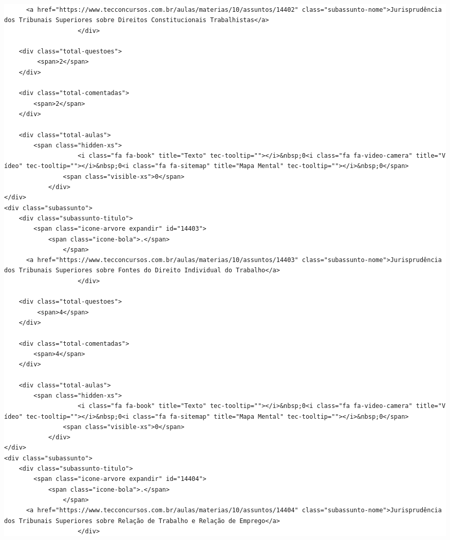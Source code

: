           <a href="https://www.tecconcursos.com.br/aulas/materias/10/assuntos/14402" class="subassunto-nome">Jurisprudência dos Tribunais Superiores sobre Direitos Constitucionais Trabalhistas</a>
	                	</div>

        <div class="total-questoes">
             <span>2</span>
        </div>

        <div class="total-comentadas">
            <span>2</span>
        </div>

        <div class="total-aulas">
            <span class="hidden-xs">
                        <i class="fa fa-book" title="Texto" tec-tooltip=""></i>&nbsp;0<i class="fa fa-video-camera" title="Vídeo" tec-tooltip=""></i>&nbsp;0<i class="fa fa-sitemap" title="Mapa Mental" tec-tooltip=""></i>&nbsp;0</span>
                    <span class="visible-xs">0</span>
                </div>
    </div>
    <div class="subassunto">
        <div class="subassunto-titulo">
            <span class="icone-arvore expandir" id="14403">
				<span class="icone-bola">.</span>
					</span>
          <a href="https://www.tecconcursos.com.br/aulas/materias/10/assuntos/14403" class="subassunto-nome">Jurisprudência dos Tribunais Superiores sobre Fontes do Direito Individual do Trabalho</a>
	                	</div>

        <div class="total-questoes">
             <span>4</span>
        </div>

        <div class="total-comentadas">
            <span>4</span>
        </div>

        <div class="total-aulas">
            <span class="hidden-xs">
                        <i class="fa fa-book" title="Texto" tec-tooltip=""></i>&nbsp;0<i class="fa fa-video-camera" title="Vídeo" tec-tooltip=""></i>&nbsp;0<i class="fa fa-sitemap" title="Mapa Mental" tec-tooltip=""></i>&nbsp;0</span>
                    <span class="visible-xs">0</span>
                </div>
    </div>
    <div class="subassunto">
        <div class="subassunto-titulo">
            <span class="icone-arvore expandir" id="14404">
				<span class="icone-bola">.</span>
					</span>
          <a href="https://www.tecconcursos.com.br/aulas/materias/10/assuntos/14404" class="subassunto-nome">Jurisprudência dos Tribunais Superiores sobre Relação de Trabalho e Relação de Emprego</a>
	                	</div>
